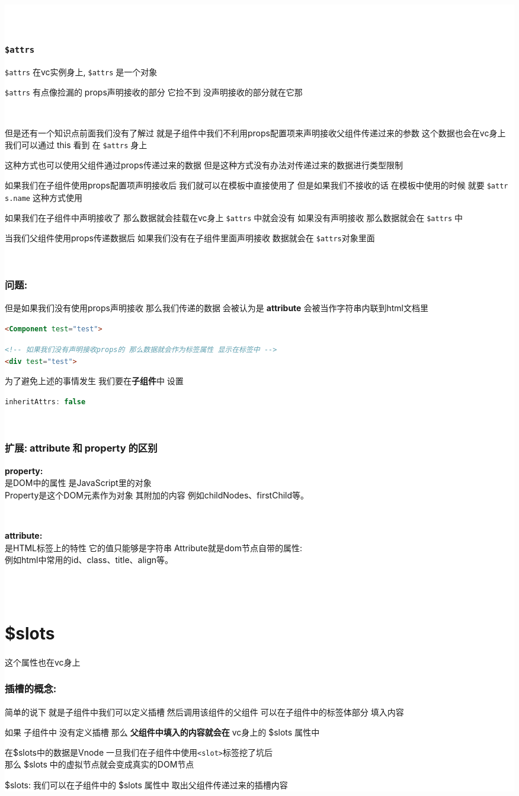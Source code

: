 <br><br>

### ``$attrs``
``$attrs`` 在vc实例身上, ``$attrs`` 是一个对象

``$attrs`` 有点像捡漏的 props声明接收的部分 它捡不到 没声明接收的部分就在它那  

<br>

但是还有一个知识点前面我们没有了解过 就是子组件中我们不利用props配置项来声明接收父组件传递过来的参数 这个数据也会在vc身上 我们可以通过 this 看到 在 ``$attrs`` 身上

这种方式也可以使用父组件通过props传递过来的数据 但是这种方式没有办法对传递过来的数据进行类型限制  

如果我们在子组件使用props配置项声明接收后 我们就可以在模板中直接使用了 但是如果我们不接收的话 在模板中使用的时候 就要 ``$attrs.name`` 这种方式使用  

如果我们在子组件中声明接收了 那么数据就会挂载在vc身上 ``$attrs`` 中就会没有 如果没有声明接收 那么数据就会在 ``$attrs`` 中  

当我们父组件使用props传递数据后 如果我们没有在子组件里面声明接收 数据就会在 ``$attrs``对象里面

<br>

### 问题:
但是如果我们没有使用props声明接收 那么我们传递的数据 会被认为是 **attribute** 会被当作字符串内联到html文档里

```html
<Component test="test">
```

```html
<!-- 如果我们没有声明接收props的 那么数据就会作为标签属性 显示在标签中 -->
<div test="test">
```

为了避免上述的事情发生 我们要在**子组件**中 设置  
```js
inheritAttrs: false
```

<br>

### 扩展: attribute 和 property 的区别 
**property:**  
是DOM中的属性 是JavaScript里的对象  
Property是这个DOM元素作为对象 其附加的内容 例如childNodes、firstChild等。

<br>

**attribute:**  
是HTML标签上的特性 它的值只能够是字符串 Attribute就是dom节点自带的属性:   
例如html中常用的id、class、title、align等。

<br><br>

# $slots
这个属性也在vc身上  

### 插槽的概念:   
简单的说下 就是子组件中我们可以定义插槽 然后调用该组件的父组件 可以在子组件中的标签体部分 填入内容

如果 子组件中 没有定义插槽 那么 **父组件中填入的内容就会在** vc身上的 $slots 属性中

在$slots中的数据是Vnode 一旦我们在子组件中使用``<slot>``标签挖了坑后  
那么 $slots 中的虚拟节点就会变成真实的DOM节点

$slots: 我们可以在子组件中的 $slots 属性中 取出父组件传递过来的插槽内容

